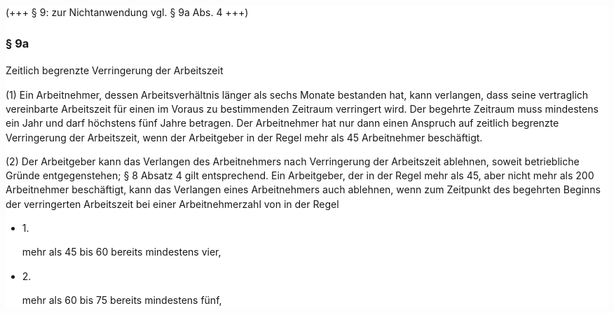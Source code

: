 <div>

<div class="jurAbsatz">

(+++ § 9: zur Nichtanwendung vgl. § 9a Abs. 4 +++)

</div>

</div>

</div>

</div>

<span id="BJNR196610000BJNE002800126.html"></span>

### § 9a  
Zeitlich begrenzte Verringerung der Arbeitszeit

<div>

<div class="jnhtml">

<div>

<div class="jurAbsatz">

(1) Ein Arbeitnehmer, dessen Arbeitsverhältnis länger als sechs Monate
bestanden hat, kann verlangen, dass seine vertraglich vereinbarte
Arbeitszeit für einen im Voraus zu bestimmenden Zeitraum verringert
wird. Der begehrte Zeitraum muss mindestens ein Jahr und darf höchstens
fünf Jahre betragen. Der Arbeitnehmer hat nur dann einen Anspruch auf
zeitlich begrenzte Verringerung der Arbeitszeit, wenn der Arbeitgeber in
der Regel mehr als 45 Arbeitnehmer beschäftigt.

</div>

<div class="jurAbsatz">

(2) Der Arbeitgeber kann das Verlangen des Arbeitnehmers nach
Verringerung der Arbeitszeit ablehnen, soweit betriebliche Gründe
entgegenstehen; § 8 Absatz 4 gilt entsprechend. Ein Arbeitgeber, der in
der Regel mehr als 45, aber nicht mehr als 200 Arbeitnehmer beschäftigt,
kann das Verlangen eines Arbeitnehmers auch ablehnen, wenn zum Zeitpunkt
des begehrten Beginns der verringerten Arbeitszeit bei einer
Arbeitnehmerzahl von in der Regel

  - 1\.
    
    <div>
    
    mehr als 45 bis 60 bereits mindestens vier,
    
    </div>

  - 2\.
    
    <div>
    
    mehr als 60 bis 75 bereits mindestens fünf,
    
